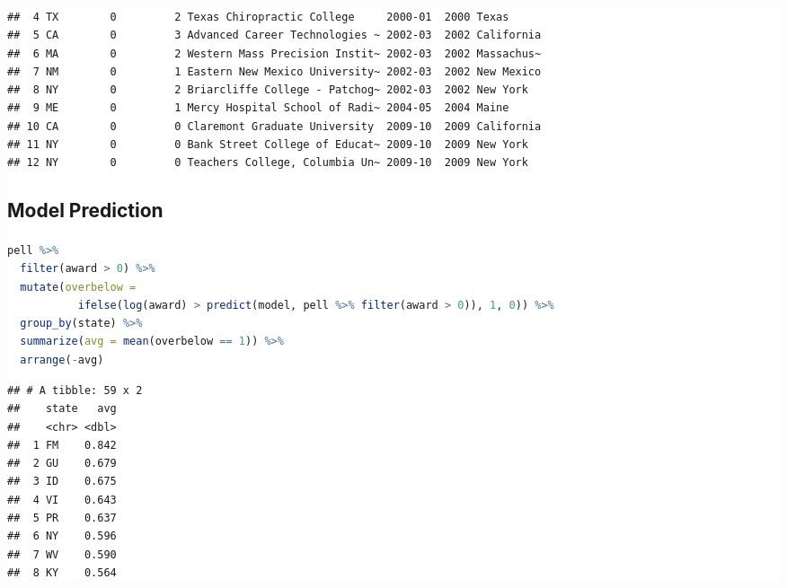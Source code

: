     ##  4 TX        0         2 Texas Chiropractic College     2000-01  2000 Texas     
    ##  5 CA        0         3 Advanced Career Technologies ~ 2002-03  2002 California
    ##  6 MA        0         2 Western Mass Precision Instit~ 2002-03  2002 Massachus~
    ##  7 NM        0         1 Eastern New Mexico University~ 2002-03  2002 New Mexico
    ##  8 NY        0         2 Briarcliffe College - Patchog~ 2002-03  2002 New York  
    ##  9 ME        0         1 Mercy Hospital School of Radi~ 2004-05  2004 Maine     
    ## 10 CA        0         0 Claremont Graduate University  2009-10  2009 California
    ## 11 NY        0         0 Bank Street College of Educat~ 2009-10  2009 New York  
    ## 12 NY        0         0 Teachers College, Columbia Un~ 2009-10  2009 New York

## Model Prediction

``` r
pell %>% 
  filter(award > 0) %>% 
  mutate(overbelow = 
           ifelse(log(award) > predict(model, pell %>% filter(award > 0)), 1, 0)) %>% 
  group_by(state) %>% 
  summarize(avg = mean(overbelow == 1)) %>% 
  arrange(-avg)
```

    ## # A tibble: 59 x 2
    ##    state   avg
    ##    <chr> <dbl>
    ##  1 FM    0.842
    ##  2 GU    0.679
    ##  3 ID    0.675
    ##  4 VI    0.643
    ##  5 PR    0.637
    ##  6 NY    0.596
    ##  7 WV    0.590
    ##  8 KY    0.564